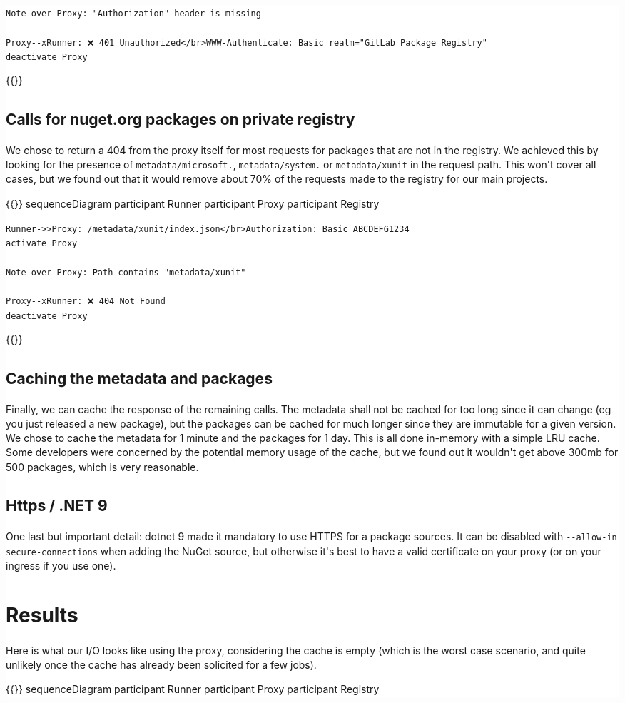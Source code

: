     Note over Proxy: "Authorization" header is missing

    Proxy--xRunner: ❌ 401 Unauthorized</br>WWW-Authenticate: Basic realm="GitLab Package Registry"
    deactivate Proxy

{{</mermaid>}}

## Calls for nuget.org packages on private registry

We chose to return a 404 from the proxy itself for most requests for packages that are not in the registry. We achieved this by looking for the presence of `metadata/microsoft.`, `metadata/system.` or `metadata/xunit` in the request path. This won't cover all cases, but we found out that it would remove about 70% of the requests made to the registry for our main projects.

{{<mermaid>}}
sequenceDiagram
    participant Runner
    participant Proxy
    participant Registry

    Runner->>Proxy: /metadata/xunit/index.json</br>Authorization: Basic ABCDEFG1234
    activate Proxy

    Note over Proxy: Path contains "metadata/xunit"

    Proxy--xRunner: ❌ 404 Not Found
    deactivate Proxy

{{</mermaid>}}

## Caching the metadata and packages

Finally, we can cache the response of the remaining calls. The metadata shall not be cached for too long since it can change (eg you just released a new package), but the packages can be cached for much longer since they are immutable for a given version. We chose to cache the metadata for 1 minute and the packages for 1 day. This is all done in-memory with a simple LRU cache. Some developers were concerned by the potential memory usage of the cache, but we found out it wouldn't get above 300mb for 500 packages, which is very reasonable.

## Https / .NET 9

One last but important detail: dotnet 9 made it mandatory to use HTTPS for a package sources. It can be disabled with `--allow-insecure-connections` when adding the NuGet source, but otherwise it's best to have a valid certificate on your proxy (or on your ingress if you use one).

# Results

Here is what our I/O looks like using the proxy, considering the cache is empty (which is the worst case scenario, and quite unlikely once the cache has already been solicited for a few jobs).

{{<mermaid>}}
sequenceDiagram
    participant Runner
    participant Proxy
    participant Registry
